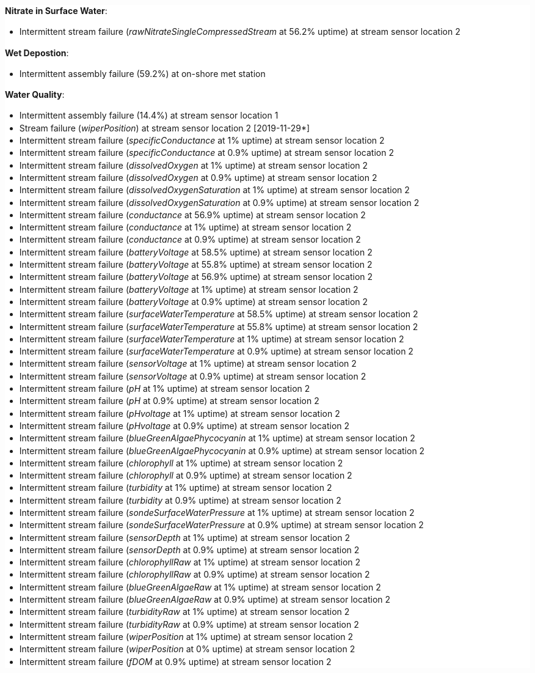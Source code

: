 **Nitrate in Surface Water**:
 - Intermittent stream failure (_rawNitrateSingleCompressedStream_ at 56.2% uptime) at stream sensor location 2

**Wet Depostion**:
 - Intermittent assembly failure (59.2%) at on-shore met station

**Water Quality**:
 - Intermittent assembly failure (14.4%) at stream sensor location 1
 - Stream failure (_wiperPosition_) at stream sensor location 2 [2019-11-29*]
 - Intermittent stream failure (_specificConductance_ at 1% uptime) at stream sensor location 2
 - Intermittent stream failure (_specificConductance_ at 0.9% uptime) at stream sensor location 2
 - Intermittent stream failure (_dissolvedOxygen_ at 1% uptime) at stream sensor location 2
 - Intermittent stream failure (_dissolvedOxygen_ at 0.9% uptime) at stream sensor location 2
 - Intermittent stream failure (_dissolvedOxygenSaturation_ at 1% uptime) at stream sensor location 2
 - Intermittent stream failure (_dissolvedOxygenSaturation_ at 0.9% uptime) at stream sensor location 2
 - Intermittent stream failure (_conductance_ at 56.9% uptime) at stream sensor location 2
 - Intermittent stream failure (_conductance_ at 1% uptime) at stream sensor location 2
 - Intermittent stream failure (_conductance_ at 0.9% uptime) at stream sensor location 2
 - Intermittent stream failure (_batteryVoltage_ at 58.5% uptime) at stream sensor location 2
 - Intermittent stream failure (_batteryVoltage_ at 55.8% uptime) at stream sensor location 2
 - Intermittent stream failure (_batteryVoltage_ at 56.9% uptime) at stream sensor location 2
 - Intermittent stream failure (_batteryVoltage_ at 1% uptime) at stream sensor location 2
 - Intermittent stream failure (_batteryVoltage_ at 0.9% uptime) at stream sensor location 2
 - Intermittent stream failure (_surfaceWaterTemperature_ at 58.5% uptime) at stream sensor location 2
 - Intermittent stream failure (_surfaceWaterTemperature_ at 55.8% uptime) at stream sensor location 2
 - Intermittent stream failure (_surfaceWaterTemperature_ at 1% uptime) at stream sensor location 2
 - Intermittent stream failure (_surfaceWaterTemperature_ at 0.9% uptime) at stream sensor location 2
 - Intermittent stream failure (_sensorVoltage_ at 1% uptime) at stream sensor location 2
 - Intermittent stream failure (_sensorVoltage_ at 0.9% uptime) at stream sensor location 2
 - Intermittent stream failure (_pH_ at 1% uptime) at stream sensor location 2
 - Intermittent stream failure (_pH_ at 0.9% uptime) at stream sensor location 2
 - Intermittent stream failure (_pHvoltage_ at 1% uptime) at stream sensor location 2
 - Intermittent stream failure (_pHvoltage_ at 0.9% uptime) at stream sensor location 2
 - Intermittent stream failure (_blueGreenAlgaePhycocyanin_ at 1% uptime) at stream sensor location 2
 - Intermittent stream failure (_blueGreenAlgaePhycocyanin_ at 0.9% uptime) at stream sensor location 2
 - Intermittent stream failure (_chlorophyll_ at 1% uptime) at stream sensor location 2
 - Intermittent stream failure (_chlorophyll_ at 0.9% uptime) at stream sensor location 2
 - Intermittent stream failure (_turbidity_ at 1% uptime) at stream sensor location 2
 - Intermittent stream failure (_turbidity_ at 0.9% uptime) at stream sensor location 2
 - Intermittent stream failure (_sondeSurfaceWaterPressure_ at 1% uptime) at stream sensor location 2
 - Intermittent stream failure (_sondeSurfaceWaterPressure_ at 0.9% uptime) at stream sensor location 2
 - Intermittent stream failure (_sensorDepth_ at 1% uptime) at stream sensor location 2
 - Intermittent stream failure (_sensorDepth_ at 0.9% uptime) at stream sensor location 2
 - Intermittent stream failure (_chlorophyllRaw_ at 1% uptime) at stream sensor location 2
 - Intermittent stream failure (_chlorophyllRaw_ at 0.9% uptime) at stream sensor location 2
 - Intermittent stream failure (_blueGreenAlgaeRaw_ at 1% uptime) at stream sensor location 2
 - Intermittent stream failure (_blueGreenAlgaeRaw_ at 0.9% uptime) at stream sensor location 2
 - Intermittent stream failure (_turbidityRaw_ at 1% uptime) at stream sensor location 2
 - Intermittent stream failure (_turbidityRaw_ at 0.9% uptime) at stream sensor location 2
 - Intermittent stream failure (_wiperPosition_ at 1% uptime) at stream sensor location 2
 - Intermittent stream failure (_wiperPosition_ at 0% uptime) at stream sensor location 2
 - Intermittent stream failure (_fDOM_ at 0.9% uptime) at stream sensor location 2
